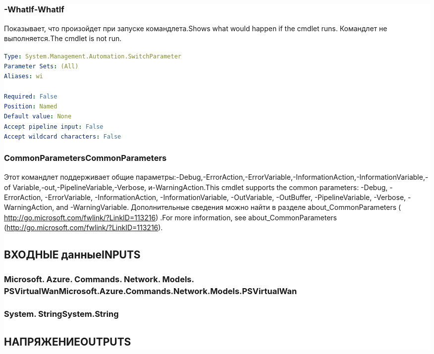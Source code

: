 ### <span data-ttu-id="567cc-140">-WhatIf</span><span class="sxs-lookup"><span data-stu-id="567cc-140">-WhatIf</span></span>
<span data-ttu-id="567cc-141">Показывает, что произойдет при запуске командлета.</span><span class="sxs-lookup"><span data-stu-id="567cc-141">Shows what would happen if the cmdlet runs.</span></span>
<span data-ttu-id="567cc-142">Командлет не выполняется.</span><span class="sxs-lookup"><span data-stu-id="567cc-142">The cmdlet is not run.</span></span>

```yaml
Type: System.Management.Automation.SwitchParameter
Parameter Sets: (All)
Aliases: wi

Required: False
Position: Named
Default value: None
Accept pipeline input: False
Accept wildcard characters: False
```

### <span data-ttu-id="567cc-143">CommonParameters</span><span class="sxs-lookup"><span data-stu-id="567cc-143">CommonParameters</span></span>
<span data-ttu-id="567cc-144">Этот командлет поддерживает общие параметры:-Debug,-ErrorAction,-ErrorVariable,-InformationAction,-InformationVariable,-of Variable,-out,-PipelineVariable,-Verbose, и-WarningAction.</span><span class="sxs-lookup"><span data-stu-id="567cc-144">This cmdlet supports the common parameters: -Debug, -ErrorAction, -ErrorVariable, -InformationAction, -InformationVariable, -OutVariable, -OutBuffer, -PipelineVariable, -Verbose, -WarningAction, and -WarningVariable.</span></span> <span data-ttu-id="567cc-145">Дополнительные сведения можно найти в разделе about_CommonParameters ( http://go.microsoft.com/fwlink/?LinkID=113216) .</span><span class="sxs-lookup"><span data-stu-id="567cc-145">For more information, see about_CommonParameters (http://go.microsoft.com/fwlink/?LinkID=113216).</span></span>

## <span data-ttu-id="567cc-146">ВХОДНЫЕ данные</span><span class="sxs-lookup"><span data-stu-id="567cc-146">INPUTS</span></span>

### <span data-ttu-id="567cc-147">Microsoft. Azure. Commands. Network. Models. PSVirtualWan</span><span class="sxs-lookup"><span data-stu-id="567cc-147">Microsoft.Azure.Commands.Network.Models.PSVirtualWan</span></span>

### <span data-ttu-id="567cc-148">System. String</span><span class="sxs-lookup"><span data-stu-id="567cc-148">System.String</span></span>

## <span data-ttu-id="567cc-149">НАПРЯЖЕНИЕ</span><span class="sxs-lookup"><span data-stu-id="567cc-149">OUTPUTS</span></span>
